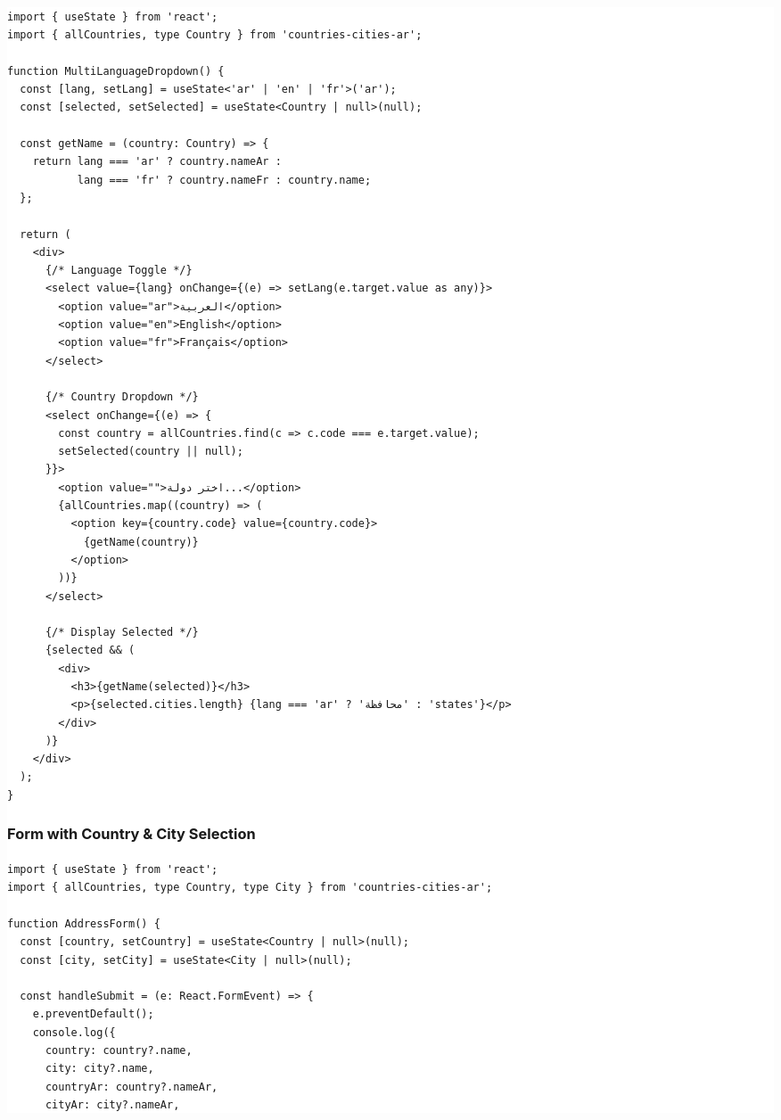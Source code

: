 ```tsx
import { useState } from 'react';
import { allCountries, type Country } from 'countries-cities-ar';

function MultiLanguageDropdown() {
  const [lang, setLang] = useState<'ar' | 'en' | 'fr'>('ar');
  const [selected, setSelected] = useState<Country | null>(null);

  const getName = (country: Country) => {
    return lang === 'ar' ? country.nameAr :
           lang === 'fr' ? country.nameFr : country.name;
  };

  return (
    <div>
      {/* Language Toggle */}
      <select value={lang} onChange={(e) => setLang(e.target.value as any)}>
        <option value="ar">العربية</option>
        <option value="en">English</option>
        <option value="fr">Français</option>
      </select>

      {/* Country Dropdown */}
      <select onChange={(e) => {
        const country = allCountries.find(c => c.code === e.target.value);
        setSelected(country || null);
      }}>
        <option value="">اختر دولة...</option>
        {allCountries.map((country) => (
          <option key={country.code} value={country.code}>
            {getName(country)}
          </option>
        ))}
      </select>

      {/* Display Selected */}
      {selected && (
        <div>
          <h3>{getName(selected)}</h3>
          <p>{selected.cities.length} {lang === 'ar' ? 'محافظة' : 'states'}</p>
        </div>
      )}
    </div>
  );
}
```

### Form with Country & City Selection

```tsx
import { useState } from 'react';
import { allCountries, type Country, type City } from 'countries-cities-ar';

function AddressForm() {
  const [country, setCountry] = useState<Country | null>(null);
  const [city, setCity] = useState<City | null>(null);

  const handleSubmit = (e: React.FormEvent) => {
    e.preventDefault();
    console.log({
      country: country?.name,
      city: city?.name,
      countryAr: country?.nameAr,
      cityAr: city?.nameAr,
```